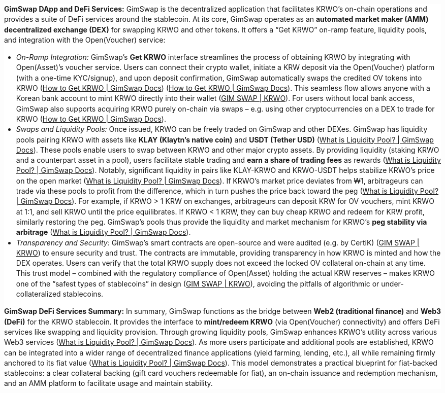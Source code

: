 **GimSwap DApp and DeFi Services:** GimSwap is the decentralized application that facilitates KRWO’s on-chain operations and provides a suite of DeFi services around the stablecoin. At its core, GimSwap operates as an **automated market maker (AMM) decentralized exchange (DEX)** for swapping KRWO and other tokens. It offers a “Get KRWO” on-ramp feature, liquidity pools, and integration with the Open(Voucher) service:
- *On-Ramp Integration:* GimSwap’s **Get KRWO** interface streamlines the process of obtaining KRWO by integrating with Open(Asset)’s voucher service. Users can connect their crypto wallet, initiate a KRW deposit via the Open(Voucher) platform (with a one-time KYC/signup), and upon deposit confirmation, GimSwap automatically swaps the credited OV tokens into KRWO ([How to Get KRWO | GimSwap Docs](https://docs.gimswap.com/gimswap-guide/how-to-get-krwo#:~:text=1,if%20no%20OV%20is%20detected)) ([How to Get KRWO | GimSwap Docs](https://docs.gimswap.com/gimswap-guide/how-to-get-krwo#:~:text=1)). This seamless flow allows anyone with a Korean bank account to mint KRWO directly into their wallet ([GIM SWAP | KRWO](http://gimswap.com/en#:~:text=,Voucher%29%20on%20GimSwap)). For users without local bank access, GimSwap also supports acquiring KRWO purely on-chain via swaps – e.g. using other cryptocurrencies on a DEX to trade for KRWO ([How to Get KRWO | GimSwap Docs](https://docs.gimswap.com/gimswap-guide/how-to-get-krwo#:~:text=Obtain%20KRWO%20via%20DEX)).
- *Swaps and Liquidity Pools:* Once issued, KRWO can be freely traded on GimSwap and other DEXes. GimSwap has liquidity pools pairing KRWO with assets like **KLAY (Klaytn’s native coin)** and **USDT (Tether USD)** ([What is Liquidity Pool? | GimSwap Docs](https://docs.gimswap.com/gimswap-guide/what-is-liquidity-pool#:~:text=,a%20variety%20of%20Web3%20services)). These pools enable users to swap between KRWO and other major crypto assets. By providing liquidity (staking KRWO and a counterpart asset in a pool), users facilitate stable trading and **earn a share of trading fees** as rewards ([What is Liquidity Pool? | GimSwap Docs](https://docs.gimswap.com/gimswap-guide/what-is-liquidity-pool#:~:text=Rewards%20for%20Liquid%20Providers)). Notably, significant liquidity in pairs like KLAY-KRWO and KRWO-USDT helps stabilize KRWO’s price on the open market ([What is Liquidity Pool? | GimSwap Docs](https://docs.gimswap.com/gimswap-guide/what-is-liquidity-pool#:~:text=Liquidity%20provision%20plays%20a%20critical,differences%20between%20KRW%20and%20KRWO)). If KRWO’s market price deviates from ₩1, arbitrageurs can trade via these pools to profit from the difference, which in turn pushes the price back toward the peg ([What is Liquidity Pool? | GimSwap Docs](https://docs.gimswap.com/gimswap-guide/what-is-liquidity-pool#:~:text=Arbitrage%20and%20Stability)). For example, if KRWO > 1 KRW on exchanges, arbitrageurs can deposit KRW for OV vouchers, mint KRWO at 1:1, and sell KRWO until the price equilibrates. If KRWO < 1 KRW, they can buy cheap KRWO and redeem for KRW profit, similarly restoring the peg. GimSwap’s pools thus provide the liquidity and market mechanism for KRWO’s **peg stability via arbitrage** ([What is Liquidity Pool? | GimSwap Docs](https://docs.gimswap.com/gimswap-guide/what-is-liquidity-pool#:~:text=Arbitrage%20and%20Stability)).
- *Transparency and Security:* GimSwap’s smart contracts are open-source and were audited (e.g. by CertiK) ([GIM SWAP | KRWO](http://gimswap.com/en#:~:text=and%20Decentralization)) to ensure security and trust. The contracts are immutable, providing transparency in how KRWO is minted and how the DEX operates. Users can verify that the total KRWO supply does not exceed the locked OV collateral on-chain at any time. This trust model – combined with the regulatory compliance of Open(Asset) holding the actual KRW reserves – makes KRWO one of the “safest types of stablecoins” in design ([GIM SWAP | KRWO](http://gimswap.com/en#:~:text=Is%20KRWO%20a%20stablecoin%3F)), avoiding the pitfalls of algorithmic or under-collateralized stablecoins.

**GimSwap DeFi Services Summary:** In summary, GimSwap functions as the bridge between **Web2 (traditional finance)** and **Web3 (DeFi)** for the KRWO stablecoin. It provides the interface to **mint/redeem KRWO** (via Open(Voucher) connectivity) and offers DeFi services like swapping and liquidity provision. Through growing liquidity pools, GimSwap enhances KRWO’s utility across various Web3 services ([What is Liquidity Pool? | GimSwap Docs](https://docs.gimswap.com/gimswap-guide/what-is-liquidity-pool#:~:text=KRWO%20staked%20on%20liquidity%20pools,a%20variety%20of%20Web3%20services)). As more users participate and additional pools are established, KRWO can be integrated into a wider range of decentralized finance applications (yield farming, lending, etc.), all while remaining firmly anchored to its fiat value ([What is Liquidity Pool? | GimSwap Docs](https://docs.gimswap.com/gimswap-guide/what-is-liquidity-pool#:~:text=,a%20variety%20of%20Web3%20services)). This model demonstrates a practical blueprint for fiat-backed stablecoins: a clear collateral backing (gift card vouchers redeemable for fiat), an on-chain issuance and redemption mechanism, and an AMM platform to facilitate usage and maintain stability.
